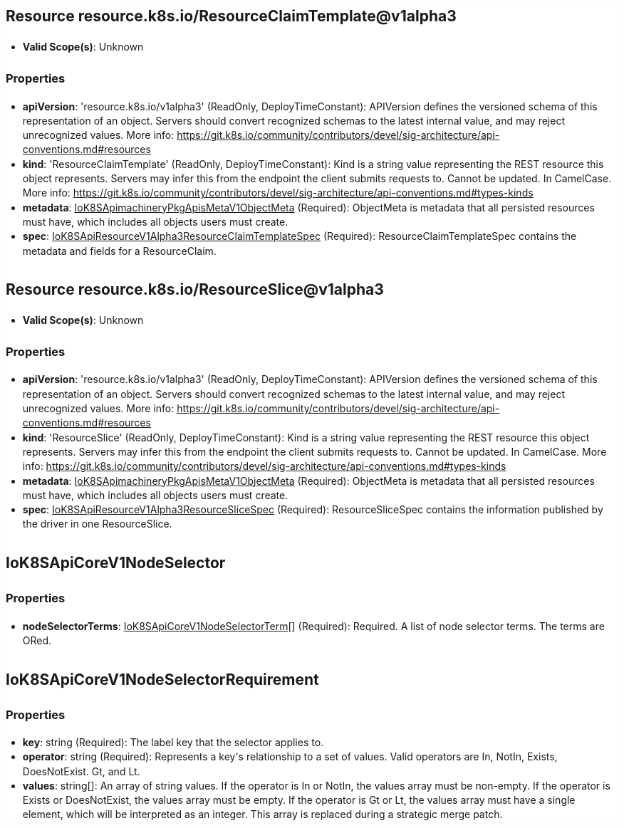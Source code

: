 ## Resource resource.k8s.io/ResourceClaimTemplate@v1alpha3
* **Valid Scope(s)**: Unknown
### Properties
* **apiVersion**: 'resource.k8s.io/v1alpha3' (ReadOnly, DeployTimeConstant): APIVersion defines the versioned schema of this representation of an object. Servers should convert recognized schemas to the latest internal value, and may reject unrecognized values. More info: https://git.k8s.io/community/contributors/devel/sig-architecture/api-conventions.md#resources
* **kind**: 'ResourceClaimTemplate' (ReadOnly, DeployTimeConstant): Kind is a string value representing the REST resource this object represents. Servers may infer this from the endpoint the client submits requests to. Cannot be updated. In CamelCase. More info: https://git.k8s.io/community/contributors/devel/sig-architecture/api-conventions.md#types-kinds
* **metadata**: [IoK8SApimachineryPkgApisMetaV1ObjectMeta](#iok8sapimachinerypkgapismetav1objectmeta) (Required): ObjectMeta is metadata that all persisted resources must have, which includes all objects users must create.
* **spec**: [IoK8SApiResourceV1Alpha3ResourceClaimTemplateSpec](#iok8sapiresourcev1alpha3resourceclaimtemplatespec) (Required): ResourceClaimTemplateSpec contains the metadata and fields for a ResourceClaim.

## Resource resource.k8s.io/ResourceSlice@v1alpha3
* **Valid Scope(s)**: Unknown
### Properties
* **apiVersion**: 'resource.k8s.io/v1alpha3' (ReadOnly, DeployTimeConstant): APIVersion defines the versioned schema of this representation of an object. Servers should convert recognized schemas to the latest internal value, and may reject unrecognized values. More info: https://git.k8s.io/community/contributors/devel/sig-architecture/api-conventions.md#resources
* **kind**: 'ResourceSlice' (ReadOnly, DeployTimeConstant): Kind is a string value representing the REST resource this object represents. Servers may infer this from the endpoint the client submits requests to. Cannot be updated. In CamelCase. More info: https://git.k8s.io/community/contributors/devel/sig-architecture/api-conventions.md#types-kinds
* **metadata**: [IoK8SApimachineryPkgApisMetaV1ObjectMeta](#iok8sapimachinerypkgapismetav1objectmeta) (Required): ObjectMeta is metadata that all persisted resources must have, which includes all objects users must create.
* **spec**: [IoK8SApiResourceV1Alpha3ResourceSliceSpec](#iok8sapiresourcev1alpha3resourceslicespec) (Required): ResourceSliceSpec contains the information published by the driver in one ResourceSlice.

## IoK8SApiCoreV1NodeSelector
### Properties
* **nodeSelectorTerms**: [IoK8SApiCoreV1NodeSelectorTerm](#iok8sapicorev1nodeselectorterm)[] (Required): Required. A list of node selector terms. The terms are ORed.

## IoK8SApiCoreV1NodeSelectorRequirement
### Properties
* **key**: string (Required): The label key that the selector applies to.
* **operator**: string (Required): Represents a key's relationship to a set of values. Valid operators are In, NotIn, Exists, DoesNotExist. Gt, and Lt.
* **values**: string[]: An array of string values. If the operator is In or NotIn, the values array must be non-empty. If the operator is Exists or DoesNotExist, the values array must be empty. If the operator is Gt or Lt, the values array must have a single element, which will be interpreted as an integer. This array is replaced during a strategic merge patch.
